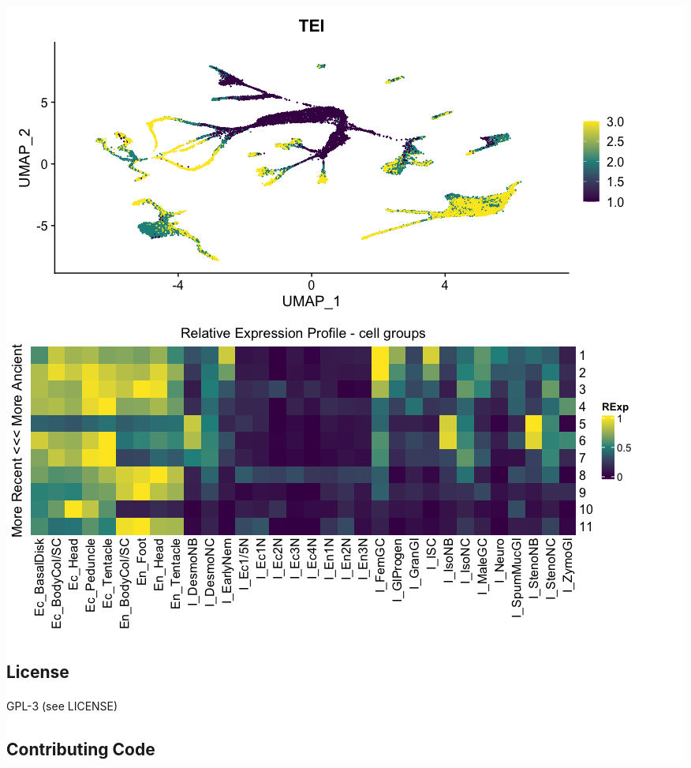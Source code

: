<img src="man/figures/hvulgaris_seurat_p3.png" align="center"/>

<img src="man/figures/hvulgaris_seurat_p4.png" align="center"/>

## License

GPL-3 (see LICENSE)

## Contributing Code
